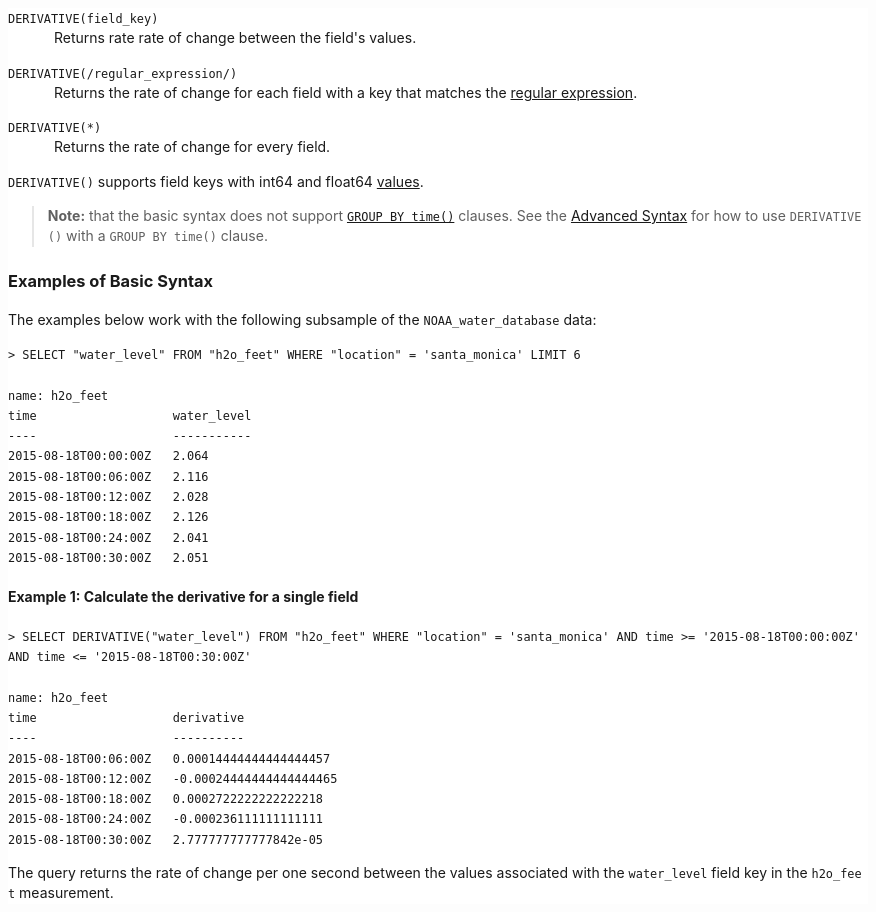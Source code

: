 `DERIVATIVE(field_key)`  
&emsp;&emsp;&emsp;
Returns rate rate of change between the field's values.

`DERIVATIVE(/regular_expression/)`  
&emsp;&emsp;&emsp;
Returns the rate of change for each field with a key that matches the [regular expression](/influxdb/v1.1/query_language/data_exploration/#regular-expressions-in-queries).

`DERIVATIVE(*)`  
&emsp;&emsp;&emsp;
Returns the rate of change for every field.

`DERIVATIVE()` supports field keys with int64 and float64 [values](/influxdb/v1.1/write_protocols/line_protocol_reference/#data-types).

> **Note:** that the basic syntax does not support [`GROUP BY time()`](/influxdb/v1.1/query_language/data_exploration/#group-by-time-intervals) clauses. See the [Advanced Syntax](/influxdb/v1.1/query_language/functions/#advanced-syntax-1) for how to use `DERIVATIVE()` with a `GROUP BY time()` clause.

### Examples of Basic Syntax

The examples below work with the following subsample of the `NOAA_water_database` data:

```
> SELECT "water_level" FROM "h2o_feet" WHERE "location" = 'santa_monica' LIMIT 6

name: h2o_feet
time                   water_level
----                   -----------
2015-08-18T00:00:00Z   2.064
2015-08-18T00:06:00Z   2.116
2015-08-18T00:12:00Z   2.028
2015-08-18T00:18:00Z   2.126
2015-08-18T00:24:00Z   2.041
2015-08-18T00:30:00Z   2.051
```

#### Example 1: Calculate the derivative for a single field
```
> SELECT DERIVATIVE("water_level") FROM "h2o_feet" WHERE "location" = 'santa_monica' AND time >= '2015-08-18T00:00:00Z' AND time <= '2015-08-18T00:30:00Z'

name: h2o_feet
time                   derivative
----                   ----------
2015-08-18T00:06:00Z   0.00014444444444444457
2015-08-18T00:12:00Z   -0.00024444444444444465
2015-08-18T00:18:00Z   0.0002722222222222218
2015-08-18T00:24:00Z   -0.000236111111111111
2015-08-18T00:30:00Z   2.777777777777842e-05
```

The query returns the rate of change per one second between the values associated with the `water_level` field key in the `h2o_feet` measurement.
